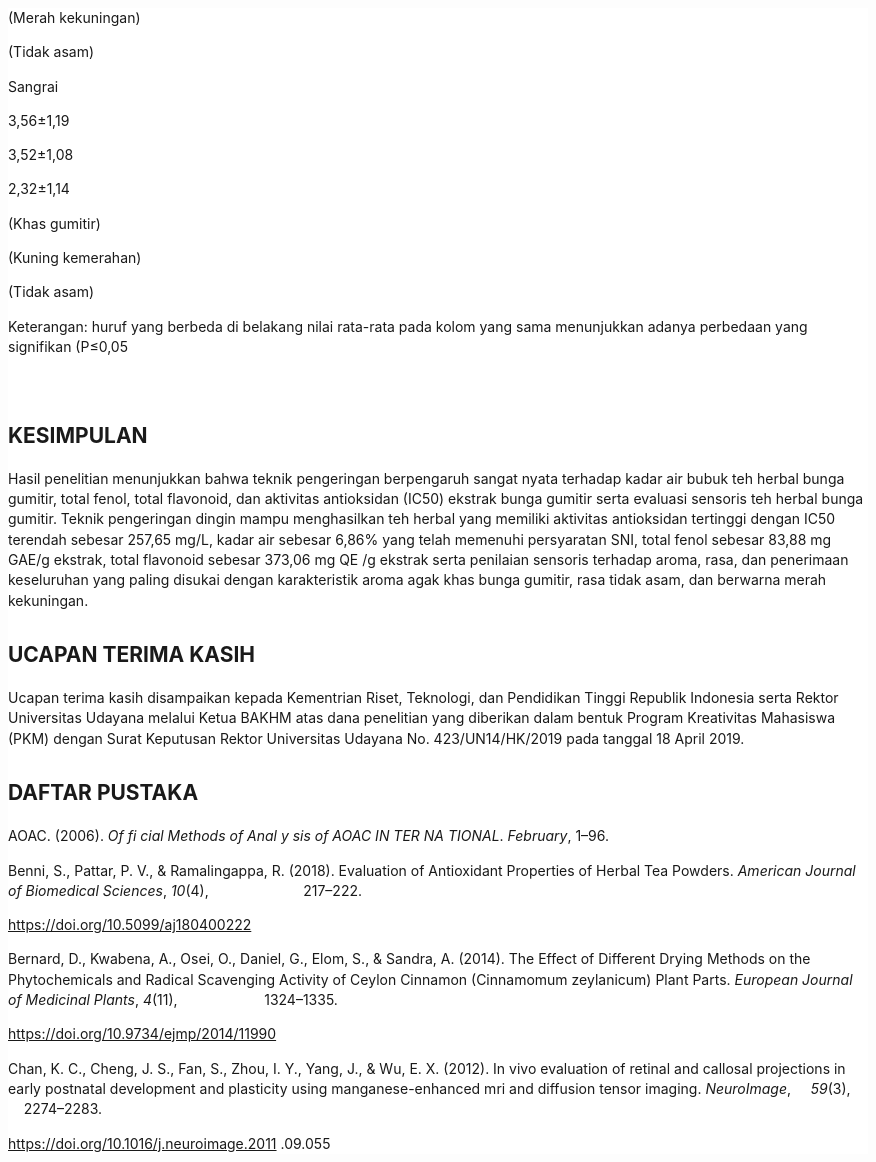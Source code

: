 <p><span class="font6">(Merah kekuningan)</span></p></td><td style="vertical-align:bottom;">
<p><span class="font6">(Tidak asam)</span></p></td></tr>
<tr><td style="vertical-align:top;">
<p><span class="font6">Sangrai</span></p></td><td style="vertical-align:top;">
<p><span class="font6">3,56±1,19</span></p></td><td style="vertical-align:top;">
<p><span class="font6">3,52±1,08</span></p></td><td style="vertical-align:top;">
<p><span class="font6">2,32±1,14</span></p></td></tr>
<tr><td style="vertical-align:top;"></td><td style="vertical-align:bottom;">
<p><span class="font6">(Khas gumitir)</span></p></td><td style="vertical-align:bottom;">
<p><span class="font6">(Kuning kemerahan)</span></p></td><td style="vertical-align:bottom;">
<p><span class="font6">(Tidak asam)</span></p></td></tr>
</table>
<p><span class="font5">Keterangan: huruf yang berbeda di belakang nilai rata-rata pada kolom yang sama menunjukkan adanya perbedaan yang signifikan (P≤0,05</span></p>
</div><br clear="all">
<h2><a name="bookmark47"></a><span class="font6" style="font-weight:bold;"><a name="bookmark48"></a>KESIMPULAN</span></h2>
<p><span class="font6">Hasil penelitian menunjukkan bahwa teknik pengeringan berpengaruh sangat nyata terhadap kadar air bubuk teh herbal bunga gumitir, total fenol, total flavonoid, dan aktivitas antioksidan (IC</span><span class="font3">50</span><span class="font6">) ekstrak bunga gumitir serta evaluasi sensoris teh herbal bunga gumitir. Teknik pengeringan dingin mampu menghasilkan teh herbal yang memiliki aktivitas antioksidan tertinggi dengan IC</span><span class="font3">50 </span><span class="font6">terendah sebesar 257,65 mg/L, kadar air sebesar 6,86% yang telah memenuhi persyaratan SNI, total fenol sebesar 83,88 mg GAE/g ekstrak, total flavonoid sebesar 373,06 mg QE /g ekstrak serta penilaian sensoris terhadap aroma, rasa, dan penerimaan keseluruhan yang paling disukai dengan karakteristik aroma agak khas bunga gumitir, rasa tidak asam, dan berwarna merah kekuningan.</span></p>
<h2><a name="bookmark49"></a><span class="font6" style="font-weight:bold;"><a name="bookmark50"></a>UCAPAN TERIMA KASIH</span></h2>
<p><span class="font6">Ucapan terima kasih disampaikan kepada Kementrian Riset, Teknologi, dan Pendidikan Tinggi Republik Indonesia serta Rektor Universitas Udayana melalui Ketua BAKHM atas dana penelitian yang diberikan dalam bentuk Program Kreativitas Mahasiswa (PKM) dengan Surat Keputusan Rektor Universitas Udayana No. 423/UN14/HK/2019 pada tanggal 18 April 2019.</span></p>
<h2><a name="bookmark51"></a><span class="font6" style="font-weight:bold;"><a name="bookmark52"></a>DAFTAR PUSTAKA</span></h2>
<p><span class="font7">AOAC. (2006). </span><span class="font7" style="font-style:italic;">Of fi cial Methods of Anal y sis of AOAC IN TER NA TIONAL</span><span class="font7">. </span><span class="font7" style="font-style:italic;">February</span><span class="font7">, 1–96.</span></p>
<p><span class="font7">Benni, S., Pattar, P. V., &amp;&nbsp;Ramalingappa, R. (2018). Evaluation of Antioxidant Properties of Herbal Tea Powders. </span><span class="font7" style="font-style:italic;">American Journal of Biomedical Sciences</span><span class="font7">, </span><span class="font7" style="font-style:italic;">10</span><span class="font7">(4), &nbsp;&nbsp;&nbsp;&nbsp;&nbsp;&nbsp;&nbsp;&nbsp;&nbsp;&nbsp;&nbsp;&nbsp;&nbsp;&nbsp;&nbsp;&nbsp;&nbsp;&nbsp;&nbsp;&nbsp;&nbsp;&nbsp;&nbsp;217–222.</span></p>
<p><a href="https://doi.org/10.5099/aj180400222"><span class="font7">https://doi.org/10.5099/aj180400222</span></a></p>
<p><span class="font7">Bernard, D., Kwabena, A., Osei, O., Daniel, G., Elom, S., &amp;&nbsp;Sandra, A. (2014). The Effect of Different Drying Methods on the Phytochemicals and Radical Scavenging Activity of Ceylon Cinnamon (Cinnamomum zeylanicum) Plant Parts. </span><span class="font7" style="font-style:italic;">European Journal of Medicinal Plants</span><span class="font7">, </span><span class="font7" style="font-style:italic;">4</span><span class="font7">(11), &nbsp;&nbsp;&nbsp;&nbsp;&nbsp;&nbsp;&nbsp;&nbsp;&nbsp;&nbsp;&nbsp;&nbsp;&nbsp;&nbsp;&nbsp;&nbsp;&nbsp;&nbsp;&nbsp;&nbsp;&nbsp;1324–1335.</span></p>
<p><a href="https://doi.org/10.9734/ejmp/2014/11990"><span class="font7">https://doi.org/10.9734/ejmp/2014/11990</span></a></p>
<p><span class="font7">Chan, K. C., Cheng, J. S., Fan, S., Zhou, I. Y., Yang, J., &amp;&nbsp;Wu, E. X. (2012). In vivo evaluation of retinal and callosal projections in early postnatal development and plasticity using manganese-enhanced mri and diffusion tensor imaging. </span><span class="font7" style="font-style:italic;">NeuroImage</span><span class="font7">, &nbsp;&nbsp;&nbsp;&nbsp;</span><span class="font7" style="font-style:italic;">59</span><span class="font7">(3), &nbsp;&nbsp;&nbsp;&nbsp;2274–2283.</span></p>
<p><a href="https://doi.org/10.1016/j.neuroimage.2011"><span class="font7">https://doi.org/10.1016/j.neuroimage.2011</span></a><span class="font7"> .09.055</span></p>